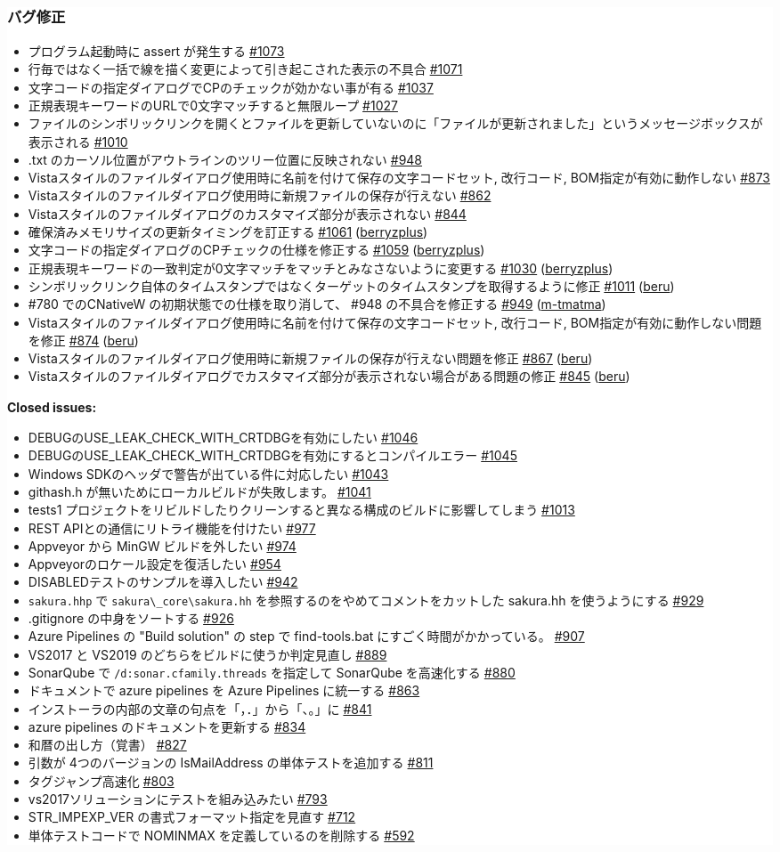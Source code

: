 ### バグ修正

- プログラム起動時に assert が発生する [\#1073](https://github.com/sakura-editor/sakura/issues/1073)
- 行毎ではなく一括で線を描く変更によって引き起こされた表示の不具合 [\#1071](https://github.com/sakura-editor/sakura/issues/1071)
- 文字コードの指定ダイアログでCPのチェックが効かない事が有る [\#1037](https://github.com/sakura-editor/sakura/issues/1037)
- 正規表現キーワードのURLで0文字マッチすると無限ループ [\#1027](https://github.com/sakura-editor/sakura/issues/1027)
- ファイルのシンボリックリンクを開くとファイルを更新していないのに「ファイルが更新されました」というメッセージボックスが表示される [\#1010](https://github.com/sakura-editor/sakura/issues/1010)
- .txt のカーソル位置がアウトラインのツリー位置に反映されない [\#948](https://github.com/sakura-editor/sakura/issues/948)
- Vistaスタイルのファイルダイアログ使用時に名前を付けて保存の文字コードセット, 改行コード, BOM指定が有効に動作しない [\#873](https://github.com/sakura-editor/sakura/issues/873)
- Vistaスタイルのファイルダイアログ使用時に新規ファイルの保存が行えない [\#862](https://github.com/sakura-editor/sakura/issues/862)
- Vistaスタイルのファイルダイアログのカスタマイズ部分が表示されない [\#844](https://github.com/sakura-editor/sakura/issues/844)
- 確保済みメモリサイズの更新タイミングを訂正する [\#1061](https://github.com/sakura-editor/sakura/pull/1061) ([berryzplus](https://github.com/berryzplus))
- 文字コードの指定ダイアログのCPチェックの仕様を修正する [\#1059](https://github.com/sakura-editor/sakura/pull/1059) ([berryzplus](https://github.com/berryzplus))
- 正規表現キーワードの一致判定が0文字マッチをマッチとみなさないように変更する [\#1030](https://github.com/sakura-editor/sakura/pull/1030) ([berryzplus](https://github.com/berryzplus))
- シンボリックリンク自体のタイムスタンプではなくターゲットのタイムスタンプを取得するように修正 [\#1011](https://github.com/sakura-editor/sakura/pull/1011) ([beru](https://github.com/beru))
- \#780 でのCNativeW の初期状態での仕様を取り消して、 \#948 の不具合を修正する [\#949](https://github.com/sakura-editor/sakura/pull/949) ([m-tmatma](https://github.com/m-tmatma))
- Vistaスタイルのファイルダイアログ使用時に名前を付けて保存の文字コードセット, 改行コード, BOM指定が有効に動作しない問題を修正 [\#874](https://github.com/sakura-editor/sakura/pull/874) ([beru](https://github.com/beru))
- Vistaスタイルのファイルダイアログ使用時に新規ファイルの保存が行えない問題を修正 [\#867](https://github.com/sakura-editor/sakura/pull/867) ([beru](https://github.com/beru))
- Vistaスタイルのファイルダイアログでカスタマイズ部分が表示されない場合がある問題の修正 [\#845](https://github.com/sakura-editor/sakura/pull/845) ([beru](https://github.com/beru))

**Closed issues:**

- DEBUGのUSE\_LEAK\_CHECK\_WITH\_CRTDBGを有効にしたい [\#1046](https://github.com/sakura-editor/sakura/issues/1046)
- DEBUGのUSE\_LEAK\_CHECK\_WITH\_CRTDBGを有効にするとコンパイルエラー [\#1045](https://github.com/sakura-editor/sakura/issues/1045)
- Windows SDKのヘッダで警告が出ている件に対応したい [\#1043](https://github.com/sakura-editor/sakura/issues/1043)
- githash.h が無いためにローカルビルドが失敗します。 [\#1041](https://github.com/sakura-editor/sakura/issues/1041)
- tests1 プロジェクトをリビルドしたりクリーンすると異なる構成のビルドに影響してしまう [\#1013](https://github.com/sakura-editor/sakura/issues/1013)
- REST APIとの通信にリトライ機能を付けたい [\#977](https://github.com/sakura-editor/sakura/issues/977)
- Appveyor から MinGW ビルドを外したい [\#974](https://github.com/sakura-editor/sakura/issues/974)
- Appveyorのロケール設定を復活したい [\#954](https://github.com/sakura-editor/sakura/issues/954)
- DISABLEDテストのサンプルを導入したい [\#942](https://github.com/sakura-editor/sakura/issues/942)
- `sakura.hhp`  で `sakura\_core\sakura.hh` を参照するのをやめてコメントをカットした sakura.hh を使うようにする [\#929](https://github.com/sakura-editor/sakura/issues/929)
- .gitignore の中身をソートする [\#926](https://github.com/sakura-editor/sakura/issues/926)
- Azure Pipelines の "Build solution" の step で find-tools.bat にすごく時間がかかっている。 [\#907](https://github.com/sakura-editor/sakura/issues/907)
- VS2017 と VS2019 のどちらをビルドに使うか判定見直し [\#889](https://github.com/sakura-editor/sakura/issues/889)
- SonarQube で `/d:sonar.cfamily.threads` を指定して SonarQube を高速化する [\#880](https://github.com/sakura-editor/sakura/issues/880)
- ドキュメントで azure pipelines を Azure Pipelines に統一する [\#863](https://github.com/sakura-editor/sakura/issues/863)
- インストーラの内部の文章の句点を「，．」から「、。」に [\#841](https://github.com/sakura-editor/sakura/issues/841)
- azure pipelines のドキュメントを更新する [\#834](https://github.com/sakura-editor/sakura/issues/834)
- 和暦の出し方（覚書） [\#827](https://github.com/sakura-editor/sakura/issues/827)
- 引数が 4つのバージョンの IsMailAddress の単体テストを追加する [\#811](https://github.com/sakura-editor/sakura/issues/811)
- タグジャンプ高速化 [\#803](https://github.com/sakura-editor/sakura/issues/803)
- vs2017ソリューションにテストを組み込みたい [\#793](https://github.com/sakura-editor/sakura/issues/793)
- STR\_IMPEXP\_VER の書式フォーマット指定を見直す [\#712](https://github.com/sakura-editor/sakura/issues/712)
- 単体テストコードで NOMINMAX を定義しているのを削除する [\#592](https://github.com/sakura-editor/sakura/issues/592)